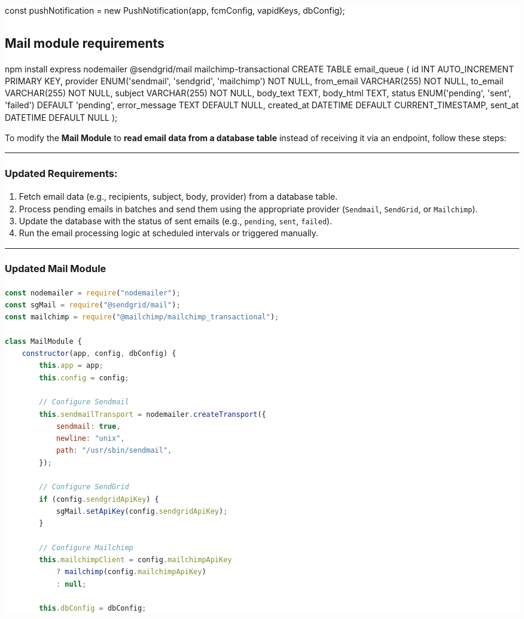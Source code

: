 const pushNotification = new PushNotification(app, fcmConfig, vapidKeys, dbConfig);


## Mail module requirements 
npm install express nodemailer @sendgrid/mail mailchimp-transactional
CREATE TABLE email_queue (
    id INT AUTO_INCREMENT PRIMARY KEY,
    provider ENUM('sendmail', 'sendgrid', 'mailchimp') NOT NULL,
    from_email VARCHAR(255) NOT NULL,
    to_email VARCHAR(255) NOT NULL,
    subject VARCHAR(255) NOT NULL,
    body_text TEXT,
    body_html TEXT,
    status ENUM('pending', 'sent', 'failed') DEFAULT 'pending',
    error_message TEXT DEFAULT NULL,
    created_at DATETIME DEFAULT CURRENT_TIMESTAMP,
    sent_at DATETIME DEFAULT NULL
);

To modify the **Mail Module** to **read email data from a database table** instead of receiving it via an endpoint, follow these steps:

---

### Updated Requirements:
1. Fetch email data (e.g., recipients, subject, body, provider) from a database table.
2. Process pending emails in batches and send them using the appropriate provider (`Sendmail`, `SendGrid`, or `Mailchimp`).
3. Update the database with the status of sent emails (e.g., `pending`, `sent`, `failed`).
4. Run the email processing logic at scheduled intervals or triggered manually.

---

### Updated **Mail Module**

```javascript
const nodemailer = require("nodemailer");
const sgMail = require("@sendgrid/mail");
const mailchimp = require("@mailchimp/mailchimp_transactional");

class MailModule {
    constructor(app, config, dbConfig) {
        this.app = app;
        this.config = config;

        // Configure Sendmail
        this.sendmailTransport = nodemailer.createTransport({
            sendmail: true,
            newline: "unix",
            path: "/usr/sbin/sendmail",
        });

        // Configure SendGrid
        if (config.sendgridApiKey) {
            sgMail.setApiKey(config.sendgridApiKey);
        }

        // Configure Mailchimp
        this.mailchimpClient = config.mailchimpApiKey
            ? mailchimp(config.mailchimpApiKey)
            : null;

        this.dbConfig = dbConfig;

```